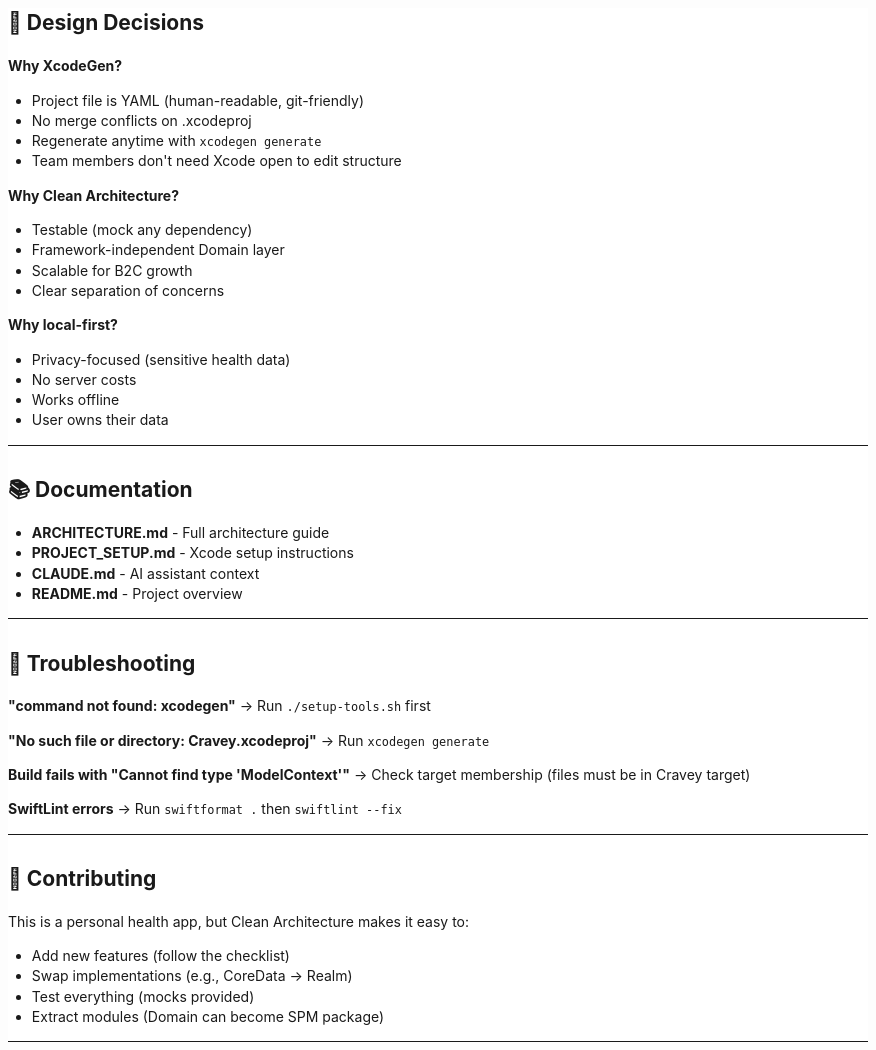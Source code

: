 
## 🎯 Design Decisions

**Why XcodeGen?**
- Project file is YAML (human-readable, git-friendly)
- No merge conflicts on .xcodeproj
- Regenerate anytime with `xcodegen generate`
- Team members don't need Xcode open to edit structure

**Why Clean Architecture?**
- Testable (mock any dependency)
- Framework-independent Domain layer
- Scalable for B2C growth
- Clear separation of concerns

**Why local-first?**
- Privacy-focused (sensitive health data)
- No server costs
- Works offline
- User owns their data

---

## 📚 Documentation

- **ARCHITECTURE.md** - Full architecture guide
- **PROJECT_SETUP.md** - Xcode setup instructions
- **CLAUDE.md** - AI assistant context
- **README.md** - Project overview

---

## 🐛 Troubleshooting

**"command not found: xcodegen"**
→ Run `./setup-tools.sh` first

**"No such file or directory: Cravey.xcodeproj"**
→ Run `xcodegen generate`

**Build fails with "Cannot find type 'ModelContext'"**
→ Check target membership (files must be in Cravey target)

**SwiftLint errors**
→ Run `swiftformat .` then `swiftlint --fix`

---

## 🤝 Contributing

This is a personal health app, but Clean Architecture makes it easy to:
- Add new features (follow the checklist)
- Swap implementations (e.g., CoreData → Realm)
- Test everything (mocks provided)
- Extract modules (Domain can become SPM package)

---